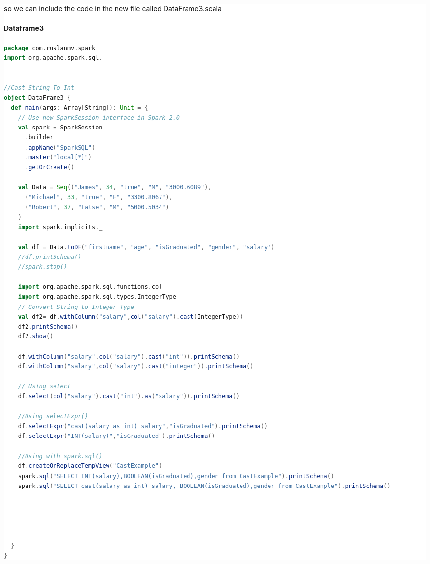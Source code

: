

so we can include the code in the new file called DataFrame3.scala



#### Dataframe3

```scala
package com.ruslanmv.spark
import org.apache.spark.sql._


//Cast String To Int
object DataFrame3 {
  def main(args: Array[String]): Unit = {
    // Use new SparkSession interface in Spark 2.0
    val spark = SparkSession
      .builder
      .appName("SparkSQL")
      .master("local[*]")
      .getOrCreate()

    val Data = Seq(("James", 34, "true", "M", "3000.6089"),
      ("Michael", 33, "true", "F", "3300.8067"),
      ("Robert", 37, "false", "M", "5000.5034")
    )
    import spark.implicits._

    val df = Data.toDF("firstname", "age", "isGraduated", "gender", "salary")
    //df.printSchema()
    //spark.stop()

    import org.apache.spark.sql.functions.col
    import org.apache.spark.sql.types.IntegerType
    // Convert String to Integer Type
    val df2= df.withColumn("salary",col("salary").cast(IntegerType))
    df2.printSchema()
    df2.show()

    df.withColumn("salary",col("salary").cast("int")).printSchema()
    df.withColumn("salary",col("salary").cast("integer")).printSchema()

    // Using select
    df.select(col("salary").cast("int").as("salary")).printSchema()

    //Using selectExpr()
    df.selectExpr("cast(salary as int) salary","isGraduated").printSchema()
    df.selectExpr("INT(salary)","isGraduated").printSchema()

    //Using with spark.sql()
    df.createOrReplaceTempView("CastExample")
    spark.sql("SELECT INT(salary),BOOLEAN(isGraduated),gender from CastExample").printSchema()
    spark.sql("SELECT cast(salary as int) salary, BOOLEAN(isGraduated),gender from CastExample").printSchema()





  }
}


```
